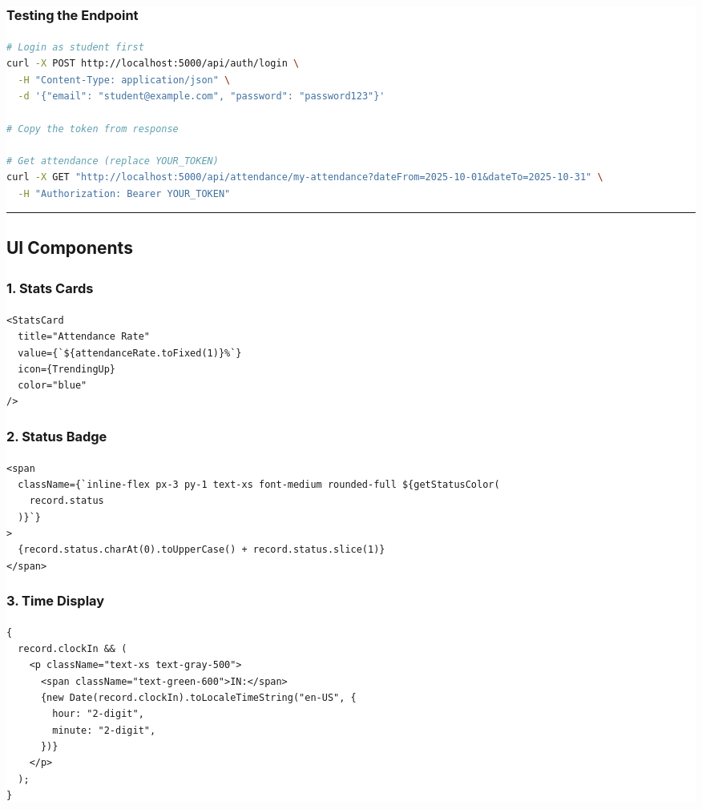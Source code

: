 ### Testing the Endpoint

```bash
# Login as student first
curl -X POST http://localhost:5000/api/auth/login \
  -H "Content-Type: application/json" \
  -d '{"email": "student@example.com", "password": "password123"}'

# Copy the token from response

# Get attendance (replace YOUR_TOKEN)
curl -X GET "http://localhost:5000/api/attendance/my-attendance?dateFrom=2025-10-01&dateTo=2025-10-31" \
  -H "Authorization: Bearer YOUR_TOKEN"
```

---

## UI Components

### 1. Stats Cards

```tsx
<StatsCard
  title="Attendance Rate"
  value={`${attendanceRate.toFixed(1)}%`}
  icon={TrendingUp}
  color="blue"
/>
```

### 2. Status Badge

```tsx
<span
  className={`inline-flex px-3 py-1 text-xs font-medium rounded-full ${getStatusColor(
    record.status
  )}`}
>
  {record.status.charAt(0).toUpperCase() + record.status.slice(1)}
</span>
```

### 3. Time Display

```tsx
{
  record.clockIn && (
    <p className="text-xs text-gray-500">
      <span className="text-green-600">IN:</span>
      {new Date(record.clockIn).toLocaleTimeString("en-US", {
        hour: "2-digit",
        minute: "2-digit",
      })}
    </p>
  );
}
```
